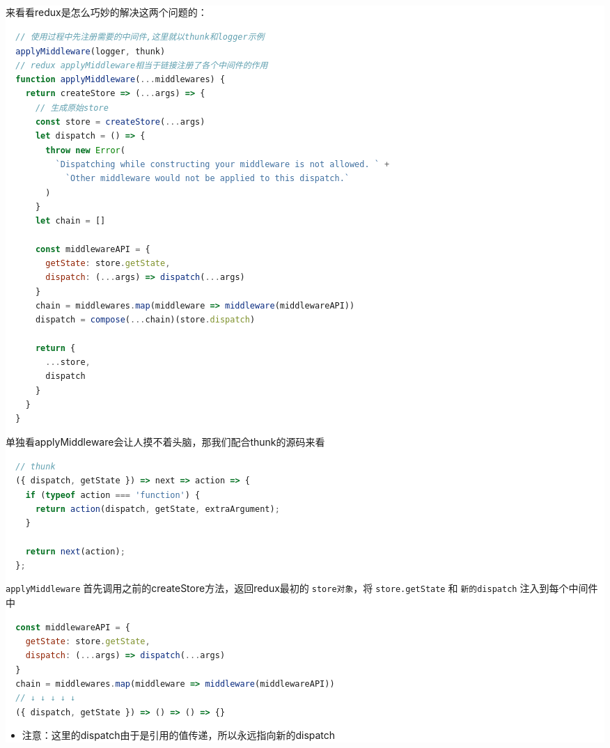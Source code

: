 来看看redux是怎么巧妙的解决这两个问题的：
  ```js
    // 使用过程中先注册需要的中间件,这里就以thunk和logger示例
    applyMiddleware(logger, thunk)
    // redux applyMiddleware相当于链接注册了各个中间件的作用
    function applyMiddleware(...middlewares) {
      return createStore => (...args) => {
        // 生成原始store
        const store = createStore(...args)
        let dispatch = () => {
          throw new Error(
            `Dispatching while constructing your middleware is not allowed. ` +
              `Other middleware would not be applied to this dispatch.`
          )
        }
        let chain = []

        const middlewareAPI = {
          getState: store.getState,
          dispatch: (...args) => dispatch(...args)
        }
        chain = middlewares.map(middleware => middleware(middlewareAPI))
        dispatch = compose(...chain)(store.dispatch)

        return {
          ...store,
          dispatch
        }
      }
    }
  ```
单独看applyMiddleware会让人摸不着头脑，那我们配合thunk的源码来看
  ```js
    // thunk
    ({ dispatch, getState }) => next => action => {
      if (typeof action === 'function') {
        return action(dispatch, getState, extraArgument);
      }

      return next(action);
    };
  ```
`applyMiddleware` 首先调用之前的createStore方法，返回redux最初的 `store对象`，将 `store.getState` 和 `新的dispatch` 注入到每个中间件中
  ```js
    const middlewareAPI = {
      getState: store.getState,
      dispatch: (...args) => dispatch(...args)
    }
    chain = middlewares.map(middleware => middleware(middlewareAPI))
    // ↓ ↓ ↓ ↓ ↓
    ({ dispatch, getState }) => () => () => {}
  ```
- 注意：这里的dispatch由于是引用的值传递，所以永远指向新的dispatch
